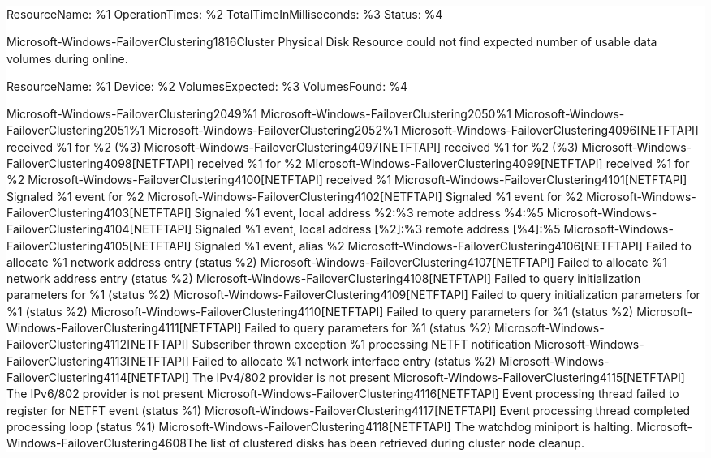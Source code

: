 ResourceName: %1
OperationTimes: %2
TotalTimeInMilliseconds: %3
Status: %4</td></tr>
<tr><td>Microsoft-Windows-FailoverClustering</td><td>1816</td><td>Cluster Physical Disk Resource could not find expected number of usable data volumes during online.

ResourceName: %1
Device: %2
VolumesExpected: %3
VolumesFound: %4</td></tr>
<tr><td>Microsoft-Windows-FailoverClustering</td><td>2049</td><td>%1</td></tr>
<tr><td>Microsoft-Windows-FailoverClustering</td><td>2050</td><td>%1</td></tr>
<tr><td>Microsoft-Windows-FailoverClustering</td><td>2051</td><td>%1</td></tr>
<tr><td>Microsoft-Windows-FailoverClustering</td><td>2052</td><td>%1</td></tr>
<tr><td>Microsoft-Windows-FailoverClustering</td><td>4096</td><td>[NETFTAPI] received %1 for %2 (%3)</td></tr>
<tr><td>Microsoft-Windows-FailoverClustering</td><td>4097</td><td>[NETFTAPI] received %1 for %2 (%3)</td></tr>
<tr><td>Microsoft-Windows-FailoverClustering</td><td>4098</td><td>[NETFTAPI] received %1 for %2</td></tr>
<tr><td>Microsoft-Windows-FailoverClustering</td><td>4099</td><td>[NETFTAPI] received %1 for %2</td></tr>
<tr><td>Microsoft-Windows-FailoverClustering</td><td>4100</td><td>[NETFTAPI] received %1</td></tr>
<tr><td>Microsoft-Windows-FailoverClustering</td><td>4101</td><td>[NETFTAPI] Signaled %1 event for %2</td></tr>
<tr><td>Microsoft-Windows-FailoverClustering</td><td>4102</td><td>[NETFTAPI] Signaled %1 event for %2</td></tr>
<tr><td>Microsoft-Windows-FailoverClustering</td><td>4103</td><td>[NETFTAPI] Signaled %1 event, local address %2:%3 remote address %4:%5</td></tr>
<tr><td>Microsoft-Windows-FailoverClustering</td><td>4104</td><td>[NETFTAPI] Signaled %1 event, local address [%2]:%3 remote address [%4]:%5</td></tr>
<tr><td>Microsoft-Windows-FailoverClustering</td><td>4105</td><td>[NETFTAPI] Signaled %1 event, alias %2</td></tr>
<tr><td>Microsoft-Windows-FailoverClustering</td><td>4106</td><td>[NETFTAPI] Failed to allocate %1 network address entry (status %2)</td></tr>
<tr><td>Microsoft-Windows-FailoverClustering</td><td>4107</td><td>[NETFTAPI] Failed to allocate %1 network address entry (status %2)</td></tr>
<tr><td>Microsoft-Windows-FailoverClustering</td><td>4108</td><td>[NETFTAPI] Failed to query initialization parameters for %1 (status %2)</td></tr>
<tr><td>Microsoft-Windows-FailoverClustering</td><td>4109</td><td>[NETFTAPI] Failed to query initialization parameters for %1 (status %2)</td></tr>
<tr><td>Microsoft-Windows-FailoverClustering</td><td>4110</td><td>[NETFTAPI] Failed to query parameters for %1 (status %2)</td></tr>
<tr><td>Microsoft-Windows-FailoverClustering</td><td>4111</td><td>[NETFTAPI] Failed to query parameters for %1 (status %2)</td></tr>
<tr><td>Microsoft-Windows-FailoverClustering</td><td>4112</td><td>[NETFTAPI] Subscriber thrown exception %1 processing NETFT notification</td></tr>
<tr><td>Microsoft-Windows-FailoverClustering</td><td>4113</td><td>[NETFTAPI] Failed to allocate %1 network interface entry (status %2)</td></tr>
<tr><td>Microsoft-Windows-FailoverClustering</td><td>4114</td><td>[NETFTAPI] The IPv4/802 provider is not present</td></tr>
<tr><td>Microsoft-Windows-FailoverClustering</td><td>4115</td><td>[NETFTAPI] The IPv6/802 provider is not present</td></tr>
<tr><td>Microsoft-Windows-FailoverClustering</td><td>4116</td><td>[NETFTAPI] Event processing thread failed to register for NETFT event (status %1)</td></tr>
<tr><td>Microsoft-Windows-FailoverClustering</td><td>4117</td><td>[NETFTAPI] Event processing thread completed processing loop (status %1)</td></tr>
<tr><td>Microsoft-Windows-FailoverClustering</td><td>4118</td><td>[NETFTAPI] The watchdog miniport is halting.</td></tr>
<tr><td>Microsoft-Windows-FailoverClustering</td><td>4608</td><td>The list of clustered disks has been retrieved during cluster node cleanup.</td></tr>